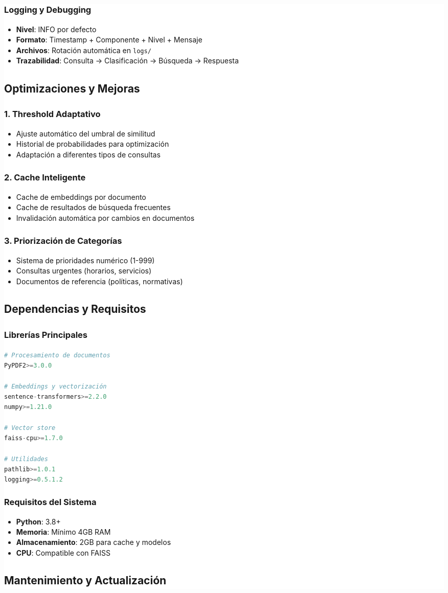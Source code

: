 ### **Logging y Debugging**
- **Nivel**: INFO por defecto
- **Formato**: Timestamp + Componente + Nivel + Mensaje
- **Archivos**: Rotación automática en `logs/`
- **Trazabilidad**: Consulta → Clasificación → Búsqueda → Respuesta

## **Optimizaciones y Mejoras**

### **1. Threshold Adaptativo**
- Ajuste automático del umbral de similitud
- Historial de probabilidades para optimización
- Adaptación a diferentes tipos de consultas

### **2. Cache Inteligente**
- Cache de embeddings por documento
- Cache de resultados de búsqueda frecuentes
- Invalidación automática por cambios en documentos

### **3. Priorización de Categorías**
- Sistema de prioridades numérico (1-999)
- Consultas urgentes (horarios, servicios)
- Documentos de referencia (políticas, normativas)

## **Dependencias y Requisitos**

### **Librerías Principales**
```python
# Procesamiento de documentos
PyPDF2>=3.0.0

# Embeddings y vectorización
sentence-transformers>=2.2.0
numpy>=1.21.0

# Vector store
faiss-cpu>=1.7.0

# Utilidades
pathlib>=1.0.1
logging>=0.5.1.2
```

### **Requisitos del Sistema**
- **Python**: 3.8+
- **Memoria**: Mínimo 4GB RAM
- **Almacenamiento**: 2GB para cache y modelos
- **CPU**: Compatible con FAISS

## **Mantenimiento y Actualización**
